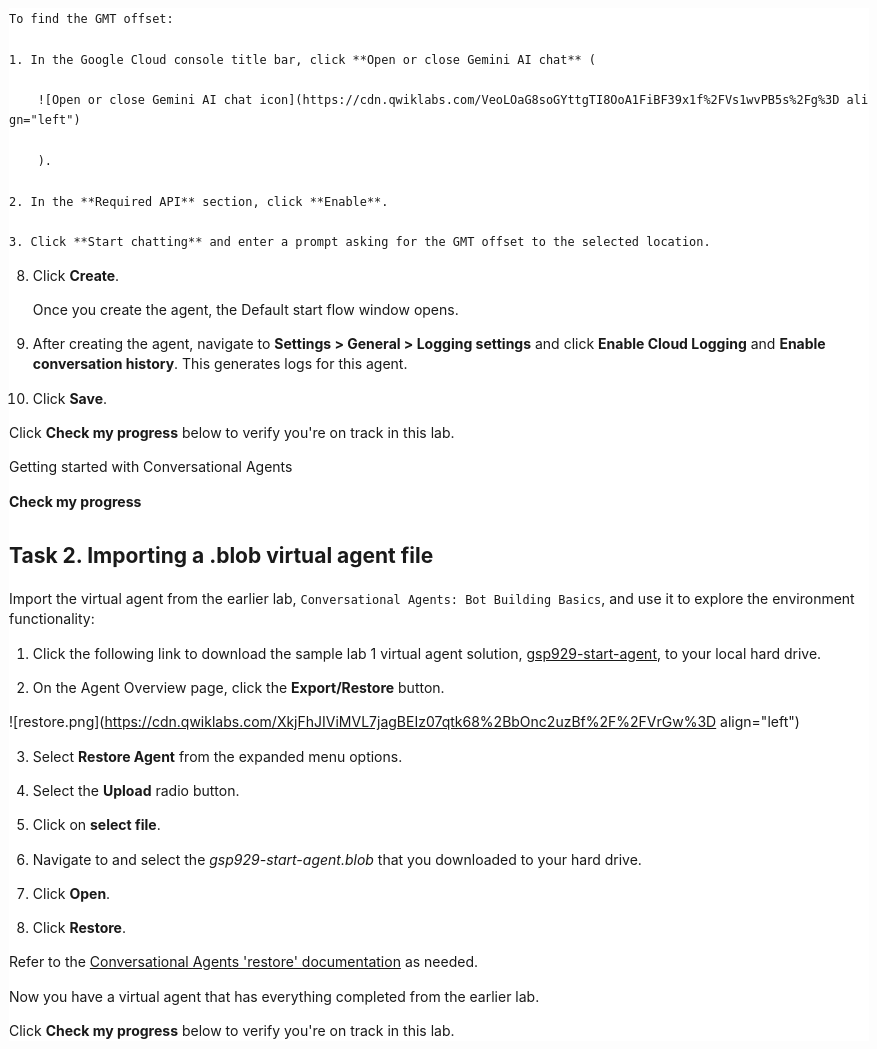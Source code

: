     To find the GMT offset:
    
    1. In the Google Cloud console title bar, click **Open or close Gemini AI chat** (
        
        ![Open or close Gemini AI chat icon](https://cdn.qwiklabs.com/VeoLOaG8soGYttgTI8OoA1FiBF39x1f%2FVs1wvPB5s%2Fg%3D align="left")
        
        ).
        
    2. In the **Required API** section, click **Enable**.
        
    3. Click **Start chatting** and enter a prompt asking for the GMT offset to the selected location.
        
8. Click **Create**.
    
    Once you create the agent, the Default start flow window opens.
    
9. After creating the agent, navigate to **Settings &gt; General &gt; Logging settings** and click **Enable Cloud Logging** and **Enable conversation history**. This generates logs for this agent.
    
10. Click **Save**.
    

Click **Check my progress** below to verify you're on track in this lab.

Getting started with Conversational Agents

**Check my progress**

## Task 2. Importing a .blob virtual agent file

Import the virtual agent from the earlier lab, `Conversational Agents: Bot Building Basics`, and use it to explore the environment functionality:

1. Click the following link to download the sample lab 1 virtual agent solution, [gsp929-start-agent](https://storage.googleapis.com/spls/DialogflowCX_agents/gsp929-start-agent.blob), to your local hard drive.
    
2. On the Agent Overview page, click the **Export/Restore** button.
    

![restore.png](https://cdn.qwiklabs.com/XkjFhJIViMVL7jagBEIz07qtk68%2BbOnc2uzBf%2F%2FVrGw%3D align="left")

3. Select **Restore Agent** from the expanded menu options.
    
4. Select the **Upload** radio button.
    
5. Click on **select file**.
    
6. Navigate to and select the *gsp929-start-agent.blob* that you downloaded to your hard drive.
    
7. Click **Open**.
    
8. Click **Restore**.
    

Refer to the [Conversational Agents 'restore' documentation](https://cloud.google.com/dialogflow/cx/docs/concept/agent#export) as needed.

Now you have a virtual agent that has everything completed from the earlier lab.

Click **Check my progress** below to verify you're on track in this lab.
